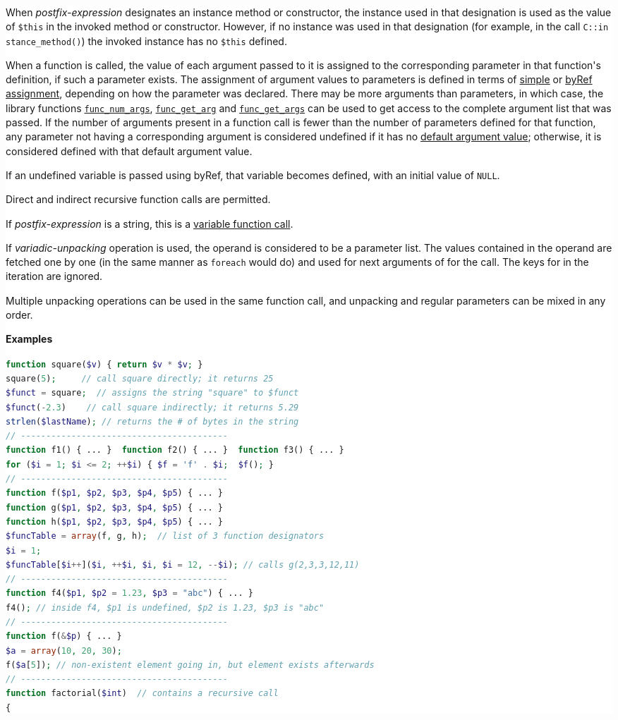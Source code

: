 When *postfix-expression* designates an instance method or constructor,
the instance used in that designation is used as the value of `$this` in
the invoked method or constructor. However, if no instance was used in
that designation (for example, in the call `C::instance_method()`) the
invoked instance has no `$this` defined.

When a function is called, the value of each argument passed to it is
assigned to the corresponding parameter in that function's definition,
if such a parameter exists. The assignment of argument values to
parameters is defined in terms of [simple](#simple-assignment) or
[byRef assignment](#byref-assignment), depending on how the parameter was declared.
There may be more arguments than parameters, in which case, the library functions
[`func_num_args`](http://php.net/manual/function.func-num-args.php),
[`func_get_arg`](http://php.net/manual/function.func-get-arg.php)
and [`func_get_args`](http://php.net/manual/function.func-get-args.php)
can be used to get access to the complete argument list that was
passed. If the number of arguments present in a function call is fewer
than the number of parameters defined for that function, any parameter
not having a corresponding argument is considered undefined if it has no
[default argument value](13-functions.md#function-definitions); otherwise, it is considered defined with
that default argument value.

If an undefined variable is passed using byRef, that variable becomes
defined, with an initial value of `NULL`.

Direct and indirect recursive function calls are permitted.

If *postfix-expression* is a string, this is
a [variable function call](13-functions.md#variable-functions).

If *variadic-unpacking* operation is used, the operand is considered to be a parameter list.
The values contained in the operand are fetched one by one (in the same manner as `foreach` would do)
and used for next arguments of for the call. The keys for in the iteration are ignored.

Multiple unpacking operations can be used in the same function call, and unpacking and regular
parameters can be mixed in any order.

**Examples**

```PHP
function square($v) { return $v * $v; }
square(5);     // call square directly; it returns 25
$funct = square;  // assigns the string "square" to $funct
$funct(-2.3)    // call square indirectly; it returns 5.29
strlen($lastName); // returns the # of bytes in the string
// -----------------------------------------
function f1() { ... }  function f2() { ... }  function f3() { ... }
for ($i = 1; $i <= 2; ++$i) { $f = 'f' . $i;  $f(); }
// -----------------------------------------
function f($p1, $p2, $p3, $p4, $p5) { ... }
function g($p1, $p2, $p3, $p4, $p5) { ... }
function h($p1, $p2, $p3, $p4, $p5) { ... }
$funcTable = array(f, g, h);  // list of 3 function designators
$i = 1;
$funcTable[$i++]($i, ++$i, $i, $i = 12, --$i); // calls g(2,3,3,12,11)
// -----------------------------------------
function f4($p1, $p2 = 1.23, $p3 = "abc") { ... }
f4(); // inside f4, $p1 is undefined, $p2 is 1.23, $p3 is "abc"
// -----------------------------------------
function f(&$p) { ... }
$a = array(10, 20, 30);
f($a[5]); // non-existent element going in, but element exists afterwards
// -----------------------------------------
function factorial($int)  // contains a recursive call
{
```